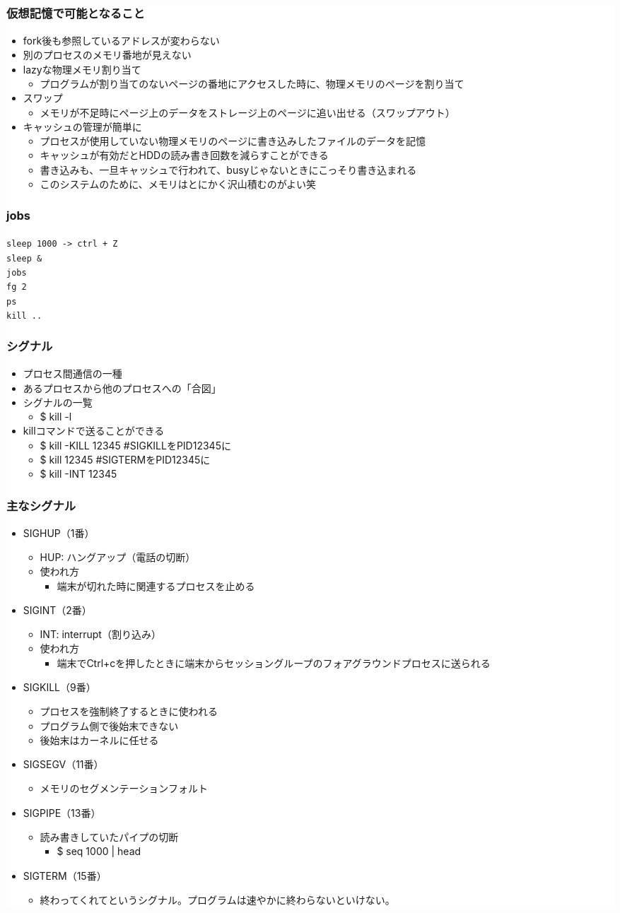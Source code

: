 ### 仮想記憶で可能となること
- fork後も参照しているアドレスが変わらない
- 別のプロセスのメモリ番地が見えない
- lazyな物理メモリ割り当て
    - プログラムが割り当てのないページの番地にアクセスした時に、物理メモリのページを割り当て
- スワップ
    - メモリが不足時にページ上のデータをストレージ上のページに追い出せる（スワップアウト）
- キャッシュの管理が簡単に
    - プロセスが使用していない物理メモリのページに書き込みしたファイルのデータを記憶
    - キャッシュが有効だとHDDの読み書き回数を減らすことができる
    - 書き込みも、一旦キャッシュで行われて、busyじゃないときにこっそり書き込まれる
    - このシステムのために、メモリはとにかく沢山積むのがよい笑

### jobs
```
sleep 1000 -> ctrl + Z
sleep &
jobs
fg 2
ps
kill ..
```

### シグナル
- プロセス間通信の一種
- あるプロセスから他のプロセスへの「合図」
- シグナルの一覧
    - $ kill -l
- killコマンドで送ることができる
    - $ kill -KILL 12345 #SIGKILLをPID12345に
    - $ kill 12345 #SIGTERMをPID12345に
    - $ kill -INT 12345

### 主なシグナル
- SIGHUP（1番）
    - HUP: ハングアップ（電話の切断）
    - 使われ方
        - 端末が切れた時に関連するプロセスを止める
- SIGINT（2番）
    - INT: interrupt（割り込み）
    - 使われ方
        - 端末でCtrl+cを押したときに端末からセッショングループのフォアグラウンドプロセスに送られる

- SIGKILL（9番）
    - プロセスを強制終了するときに使われる
    - プログラム側で後始末できない
    - 後始末はカーネルに任せる
- SIGSEGV（11番）
    - メモリのセグメンテーションフォルト
- SIGPIPE（13番）
    - 読み書きしていたパイプの切断
        - $ seq 1000 | head
- SIGTERM（15番）
    - 終わってくれてというシグナル。プログラムは速やかに終わらないといけない。
